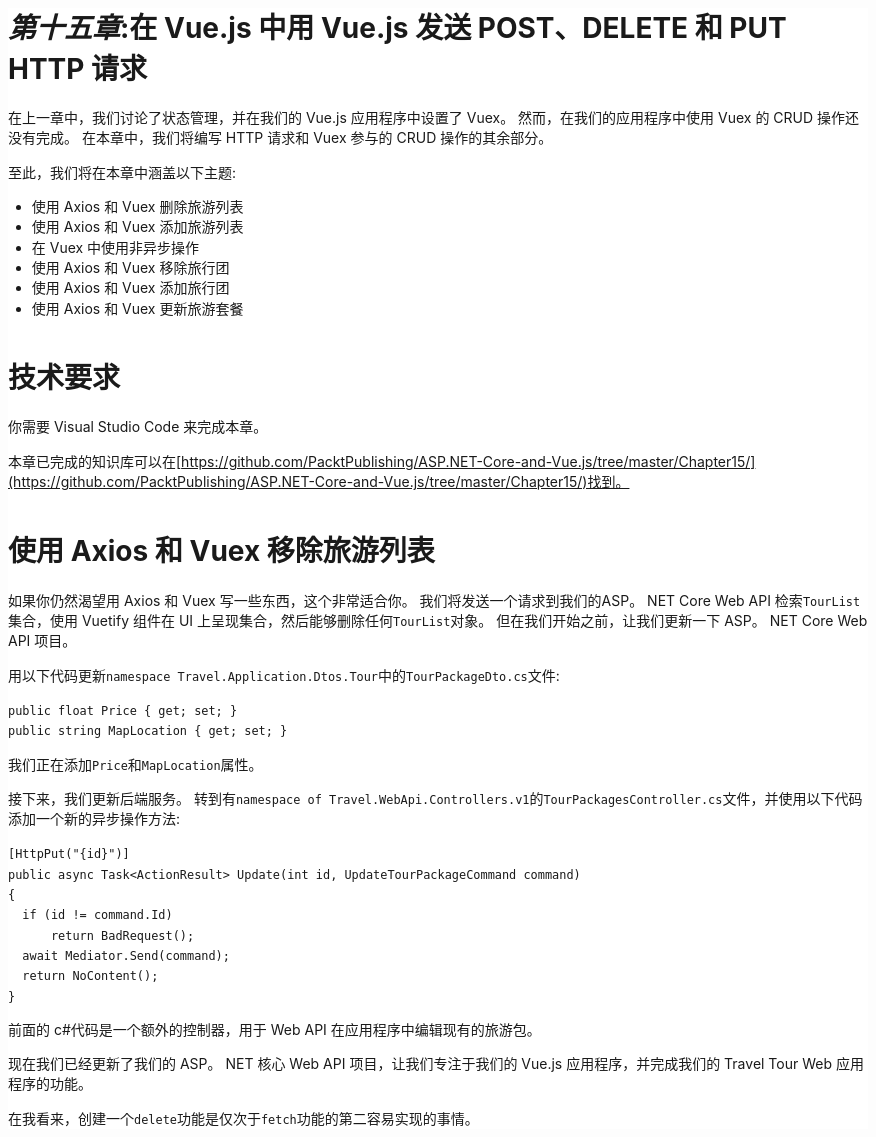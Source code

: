 # *第十五章*:在 Vue.js 中用 Vue.js 发送 POST、DELETE 和 PUT HTTP 请求

在上一章中，我们讨论了状态管理，并在我们的 Vue.js 应用程序中设置了 Vuex。 然而，在我们的应用程序中使用 Vuex 的 CRUD 操作还没有完成。 在本章中，我们将编写 HTTP 请求和 Vuex 参与的 CRUD 操作的其余部分。

至此，我们将在本章中涵盖以下主题:

*   使用 Axios 和 Vuex 删除旅游列表
*   使用 Axios 和 Vuex 添加旅游列表
*   在 Vuex 中使用非异步操作
*   使用 Axios 和 Vuex 移除旅行团
*   使用 Axios 和 Vuex 添加旅行团
*   使用 Axios 和 Vuex 更新旅游套餐

# 技术要求

你需要 Visual Studio Code 来完成本章。

本章已完成的知识库可以在[https://github.com/PacktPublishing/ASP.NET-Core-and-Vue.js/tree/master/Chapter15/](https://github.com/PacktPublishing/ASP.NET-Core-and-Vue.js/tree/master/Chapter15/)找到。

# 使用 Axios 和 Vuex 移除旅游列表

如果你仍然渴望用 Axios 和 Vuex 写一些东西，这个非常适合你。 我们将发送一个请求到我们的ASP。 NET Core Web API 检索`TourList`集合，使用 Vuetify 组件在 UI 上呈现集合，然后能够删除任何`TourList`对象。 但在我们开始之前，让我们更新一下 ASP。 NET Core Web API 项目。

用以下代码更新`namespace Travel.Application.Dtos.Tour`中的`TourPackageDto.cs`文件:

```
public float Price { get; set; }
public string MapLocation { get; set; }
```

我们正在添加`Price`和`MapLocation`属性。

接下来，我们更新后端服务。 转到有`namespace of Travel.WebApi.Controllers.v1`的`TourPackagesController.cs`文件，并使用以下代码添加一个新的异步操作方法:

```
[HttpPut("{id}")]
public async Task<ActionResult> Update(int id, UpdateTourPackageCommand command)
{
  if (id != command.Id)
      return BadRequest();
  await Mediator.Send(command);
  return NoContent();
}
```

前面的 c#代码是一个额外的控制器，用于 Web API 在应用程序中编辑现有的旅游包。

现在我们已经更新了我们的 ASP。 NET 核心 Web API 项目，让我们专注于我们的 Vue.js 应用程序，并完成我们的 Travel Tour Web 应用程序的功能。

在我看来，创建一个`delete`功能是仅次于`fetch`功能的第二容易实现的事情。
